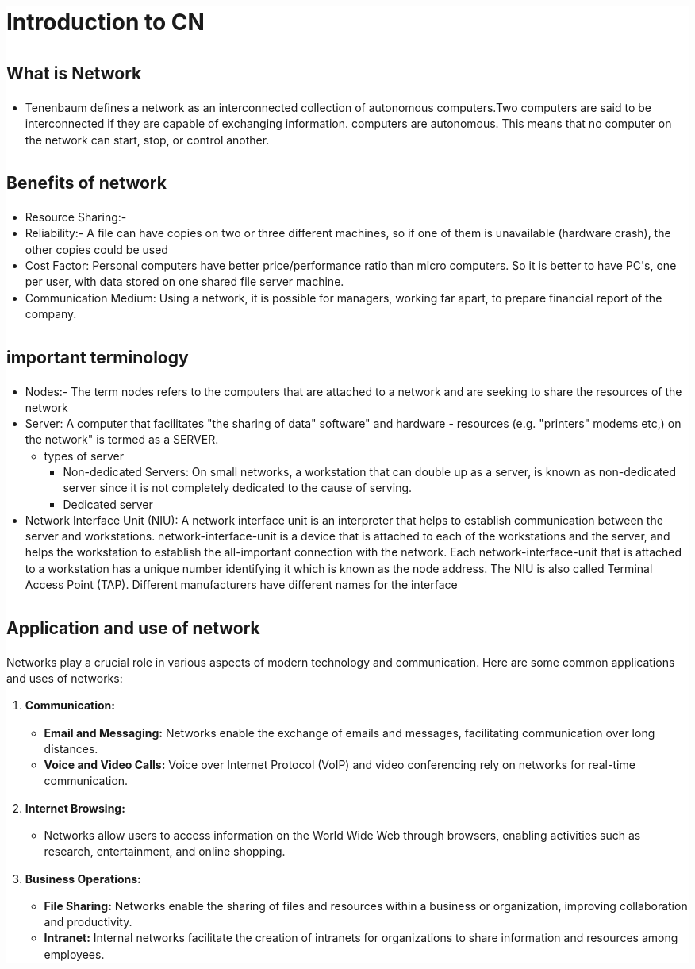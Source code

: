 # Introduction to CN
## What is Network
- Tenenbaum defines a network as an interconnected collection of autonomous computers.Two computers are said to be interconnected if they are capable of exchanging information. computers are autonomous. This means that no computer on the network can start, stop, or control another.
## Benefits of network
- Resource Sharing:- 
- Reliability:- A file can have copies on two or three different machines, so if one of them is unavailable (hardware crash), the other copies could be used
- Cost Factor: Personal computers have better price/performance ratio than micro computers. So it is better to have PC's, one per user, with data stored on one shared file server machine.
- Communication Medium: Using a network, it is possible for managers, working far apart, to prepare financial report of the company.
## important terminology
- Nodes:- The term nodes refers to the computers that are attached to a network and are seeking to share the resources of the network
- Server: A computer that facilitates "the sharing of data" software" and hardware - resources (e.g. "printers" modems etc,) on the network" is termed as a SERVER.
	- types of server
		- Non-dedicated Servers: On small networks, a workstation that can double up as a server, is known as non-dedicated server since it is not completely dedicated to the cause of serving.
		- Dedicated server
- Network Interface Unit (NIU): A network interface unit is an interpreter that helps to establish communication between the server and workstations. network-interface-unit is a device that is attached to each of the workstations and the server, and helps the workstation to establish the all-important connection with the network. Each network-interface-unit that is attached to a workstation has a unique number identifying it which is known as the node address. The NIU is also called Terminal Access Point (TAP). Different manufacturers have different names for the interface

## Application and use of network
Networks play a crucial role in various aspects of modern technology and communication. Here are some common applications and uses of networks:

1. **Communication:**
   - **Email and Messaging:** Networks enable the exchange of emails and messages, facilitating communication over long distances.
   - **Voice and Video Calls:** Voice over Internet Protocol (VoIP) and video conferencing rely on networks for real-time communication.

2. **Internet Browsing:**
   - Networks allow users to access information on the World Wide Web through browsers, enabling activities such as research, entertainment, and online shopping.

3. **Business Operations:**
   - **File Sharing:** Networks enable the sharing of files and resources within a business or organization, improving collaboration and productivity.
   - **Intranet:** Internal networks facilitate the creation of intranets for organizations to share information and resources among employees.
